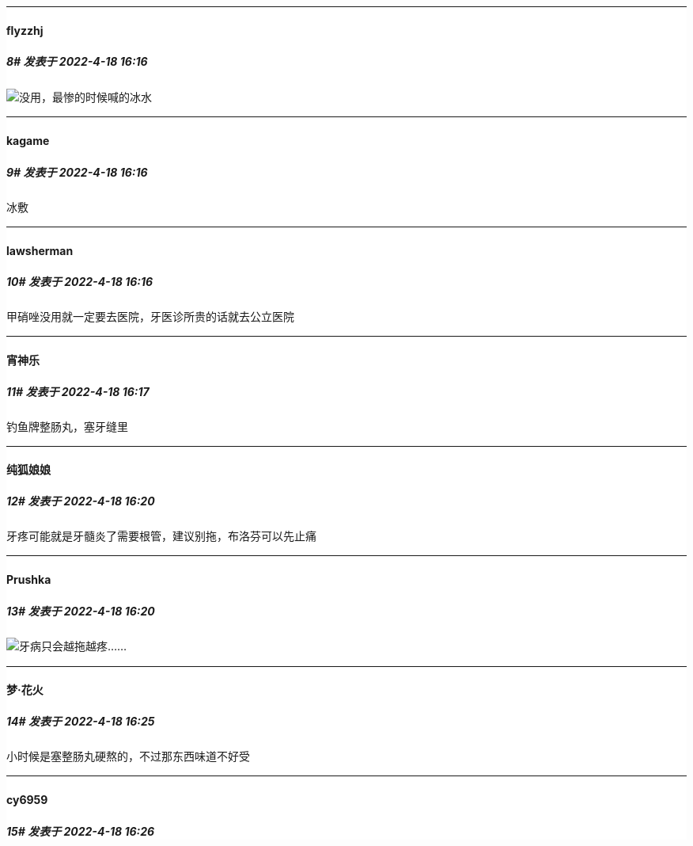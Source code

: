*****

####  flyzzhj  
##### 8#       发表于 2022-4-18 16:16

<img src="https://static.saraba1st.com/image/smiley/face2017/143.png" referrerpolicy="no-referrer">没用，最惨的时候喊的冰水

*****

####  kagame  
##### 9#       发表于 2022-4-18 16:16

冰敷

*****

####  lawsherman  
##### 10#       发表于 2022-4-18 16:16

甲硝唑没用就一定要去医院，牙医诊所贵的话就去公立医院

*****

####  宵神乐  
##### 11#       发表于 2022-4-18 16:17

钓鱼牌整肠丸，塞牙缝里

*****

####  纯狐娘娘  
##### 12#       发表于 2022-4-18 16:20

牙疼可能就是牙髓炎了需要根管，建议别拖，布洛芬可以先止痛

*****

####  Prushka  
##### 13#       发表于 2022-4-18 16:20

<img src="https://static.saraba1st.com/image/smiley/face2017/067.png" referrerpolicy="no-referrer">牙病只会越拖越疼……

*****

####  梦·花火  
##### 14#       发表于 2022-4-18 16:25

小时候是塞整肠丸硬熬的，不过那东西味道不好受

*****

####  cy6959  
##### 15#       发表于 2022-4-18 16:26
